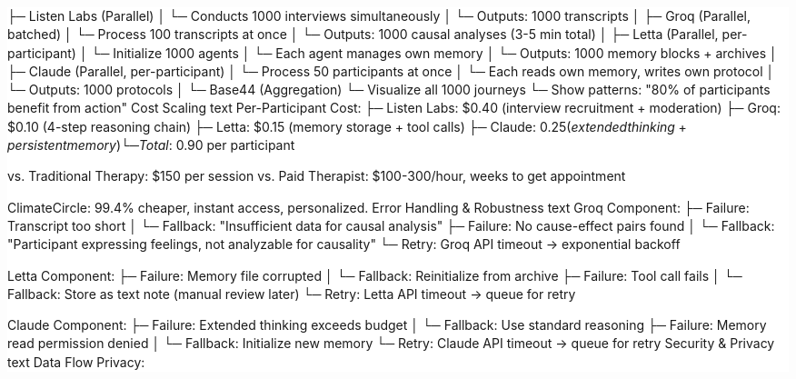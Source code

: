├─ Listen Labs (Parallel)
│  └─ Conducts 1000 interviews simultaneously
│  └─ Outputs: 1000 transcripts
│
├─ Groq (Parallel, batched)
│  └─ Process 100 transcripts at once
│  └─ Outputs: 1000 causal analyses (3-5 min total)
│
├─ Letta (Parallel, per-participant)
│  └─ Initialize 1000 agents
│  └─ Each agent manages own memory
│  └─ Outputs: 1000 memory blocks + archives
│
├─ Claude (Parallel, per-participant)
│  └─ Process 50 participants at once
│  └─ Each reads own memory, writes own protocol
│  └─ Outputs: 1000 protocols
│
└─ Base44 (Aggregation)
   └─ Visualize all 1000 journeys
   └─ Show patterns: "80% of participants benefit from action"
Cost Scaling
text
Per-Participant Cost:
├─ Listen Labs: $0.40 (interview recruitment + moderation)
├─ Groq: $0.10 (4-step reasoning chain)
├─ Letta: $0.15 (memory storage + tool calls)
├─ Claude: $0.25 (extended thinking + persistent memory)
└─ Total: ~$0.90 per participant

vs. Traditional Therapy: $150 per session
vs. Paid Therapist: $100-300/hour, weeks to get appointment

ClimateCircle: 99.4% cheaper, instant access, personalized.
Error Handling & Robustness
text
Groq Component:
├─ Failure: Transcript too short
│  └─ Fallback: "Insufficient data for causal analysis"
├─ Failure: No cause-effect pairs found
│  └─ Fallback: "Participant expressing feelings, not analyzable for causality"
└─ Retry: Groq API timeout → exponential backoff

Letta Component:
├─ Failure: Memory file corrupted
│  └─ Fallback: Reinitialize from archive
├─ Failure: Tool call fails
│  └─ Fallback: Store as text note (manual review later)
└─ Retry: Letta API timeout → queue for retry

Claude Component:
├─ Failure: Extended thinking exceeds budget
│  └─ Fallback: Use standard reasoning
├─ Failure: Memory read permission denied
│  └─ Fallback: Initialize new memory
└─ Retry: Claude API timeout → queue for retry
Security & Privacy
text
Data Flow Privacy:
